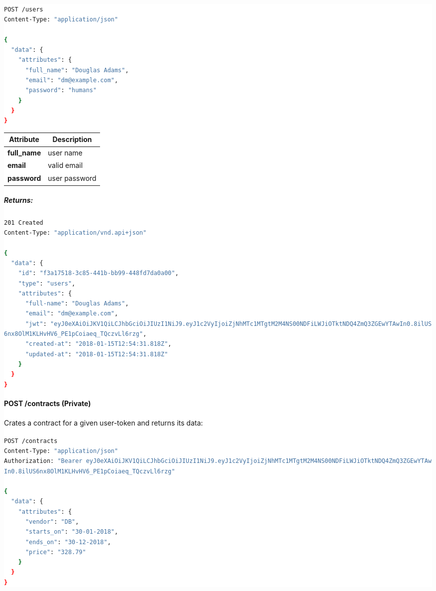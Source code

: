 ```sh
POST /users
Content-Type: "application/json"

{
  "data": {
    "attributes": {
      "full_name": "Douglas Adams",
      "email": "dm@example.com",
      "password": "humans"
    }
  }
}
```

Attribute | Description
--------- | -----------
**full_name**   | user name
**email** | valid email
**password** | user password

##### Returns:

```sh
201 Created
Content-Type: "application/vnd.api+json"

{
  "data": {
    "id": "f3a17518-3c85-441b-bb99-448fd7da0a00",
    "type": "users",
    "attributes": {
      "full-name": "Douglas Adams",
      "email": "dm@example.com",
      "jwt": "eyJ0eXAiOiJKV1QiLCJhbGciOiJIUzI1NiJ9.eyJ1c2VyIjoiZjNhMTc1MTgtM2M4NS00NDFiLWJiOTktNDQ4ZmQ3ZGEwYTAwIn0.8ilUS6nx8OlM1KLHvHV6_PE1pCoiaeq_TQczvLl6rzg",
      "created-at": "2018-01-15T12:54:31.818Z",
      "updated-at": "2018-01-15T12:54:31.818Z"
    }
  }
}
```

#### POST /contracts (Private)

Crates a contract for a given user-token and returns its data:

```sh
POST /contracts
Content-Type: "application/json"
Authorization: "Bearer eyJ0eXAiOiJKV1QiLCJhbGciOiJIUzI1NiJ9.eyJ1c2VyIjoiZjNhMTc1MTgtM2M4NS00NDFiLWJiOTktNDQ4ZmQ3ZGEwYTAwIn0.8ilUS6nx8OlM1KLHvHV6_PE1pCoiaeq_TQczvLl6rzg"

{
  "data": {
    "attributes": {
      "vendor": "DB",
      "starts_on": "30-01-2018",
      "ends_on": "30-12-2018",
      "price": "328.79"
    }
  }
}
```
